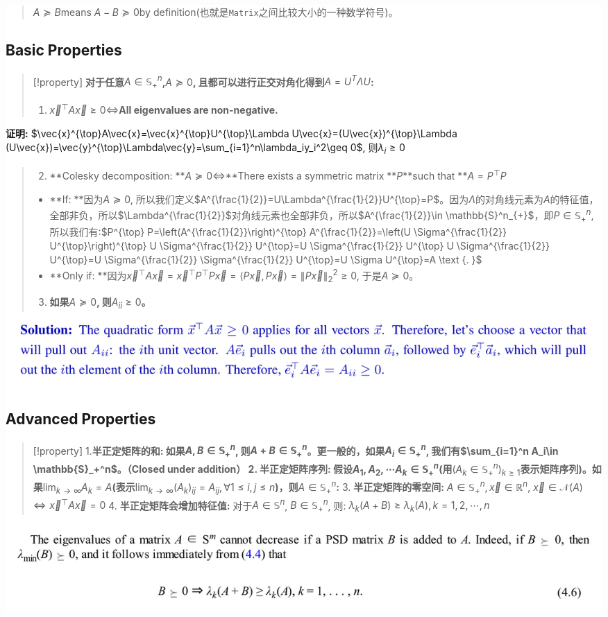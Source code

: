 > $A\succeq B$means $A-B\succeq 0$by definition(也就是`Matrix`之间比较大小的一种数学符号)。



## Basic Properties
> [!property]
> **对于任意**$A\in \mathbb{S}^n_+$**,**$A\succcurlyeq0$**, 且都可以进行正交对角化得到**$A=U^T\Lambda U$**:**
> 1. $\vec{x}^{\top}A\vec{x}\geq 0\iff$**All eigenvalues are non-negative.**
> 
**证明:** $\vec{x}^{\top}A\vec{x}=\vec{x}^{\top}U^{\top}\Lambda U\vec{x}=(U\vec{x})^{\top}\Lambda (U\vec{x})=\vec{y}^{\top}\Lambda\vec{y}=\sum_{i=1}^n\lambda_iy_i^2\geq 0$, 则$\lambda_i\geq 0$
> 2. **Colesky decomposition: **$A\succcurlyeq0\iff$**There exists a symmetric matrix **$P$**such that **$A=P^{\top}P$
> - **If: **因为$A\succcurlyeq0$, 所以我们定义$A^{\frac{1}{2}}=U\Lambda^{\frac{1}{2}}U^{\top}=P$。因为$\Lambda$的对角线元素为$A$的特征值，全部非负，所以$\Lambda^{\frac{1}{2}}$对角线元素也全部非负，所以$A^{\frac{1}{2}}\in \mathbb{S}^n_{+}$，即$P\in \mathbb{S}^n_{+}$, 所以我们有:$P^{\top} P=\left(A^{\frac{1}{2}}\right)^{\top} A^{\frac{1}{2}}=\left(U \Sigma^{\frac{1}{2}} U^{\top}\right)^{\top} U \Sigma^{\frac{1}{2}} U^{\top}=U \Sigma^{\frac{1}{2}} U^{\top} U \Sigma^{\frac{1}{2}} U^{\top}=U \Sigma^{\frac{1}{2}} \Sigma^{\frac{1}{2}} U^{\top}=U \Sigma U^{\top}=A \text {. }$
> - **Only if: **因为$\vec{x}^{\top}A\vec{x}=\vec{x}^{\top}P^{\top}P\vec{x}=\langle P\vec{x},P\vec{x}\rangle=\|P\vec{x}\|^2_2\geq 0$, 于是$A\succcurlyeq0$。
> 3. **如果**$A\succeq 0$**, 则**$A_{ii}\geq0$**。**
> 
![image.png](Structured_Matrices.assets/20231023_2321496590.png)



## Advanced Properties
> [!property] 
> 1.**半正定矩阵的和: **如果$A,B\in \mathbb{S}_+^n$, 则$A+B\in \mathbb{S}_+^n$。更一般的，如果$A_i\in \mathbb{S}_+^n$, 我们有$\sum_{i=1}^n A_i\in \mathbb{S}_+^n$。（Closed under addition）
> 2. **半正定矩阵序列: 假设**$A_1,A_2,\cdots A_k\in \mathbb{S}^{n}_+$**(用**$(A_k\in \mathbb{S}^n_+)_{k\geq 1}$**表示矩阵序列)。如果**$\lim_{k\to \infty}A_k=A$**(表示**$\lim_{k\to \infty} (A_k)_{ij}=A_{ij},\forall 1\leq i,j \leq n$**)，则**$A\in \mathbb{S}^n_+$**:**
> 3. **半正定矩阵的零空间:** $A\in \mathbb{S}_+^n,\vec{x}\in \mathbb{R}^n$, $\vec{x}\in \mathcal{N}(A)\iff\vec{x}^{\top}A\vec{x}=0$
> 4. **半正定矩阵会增加特征值:** 对于$A\in \mathbb{S}^n$, $B\in \mathbb{S}^n_+$, 则: $\lambda_k(A+B)\geq \lambda_k(A), k=1,2,\cdots, n$
> 
![image.png](Structured_Matrices.assets/20231023_2321509279.png)
